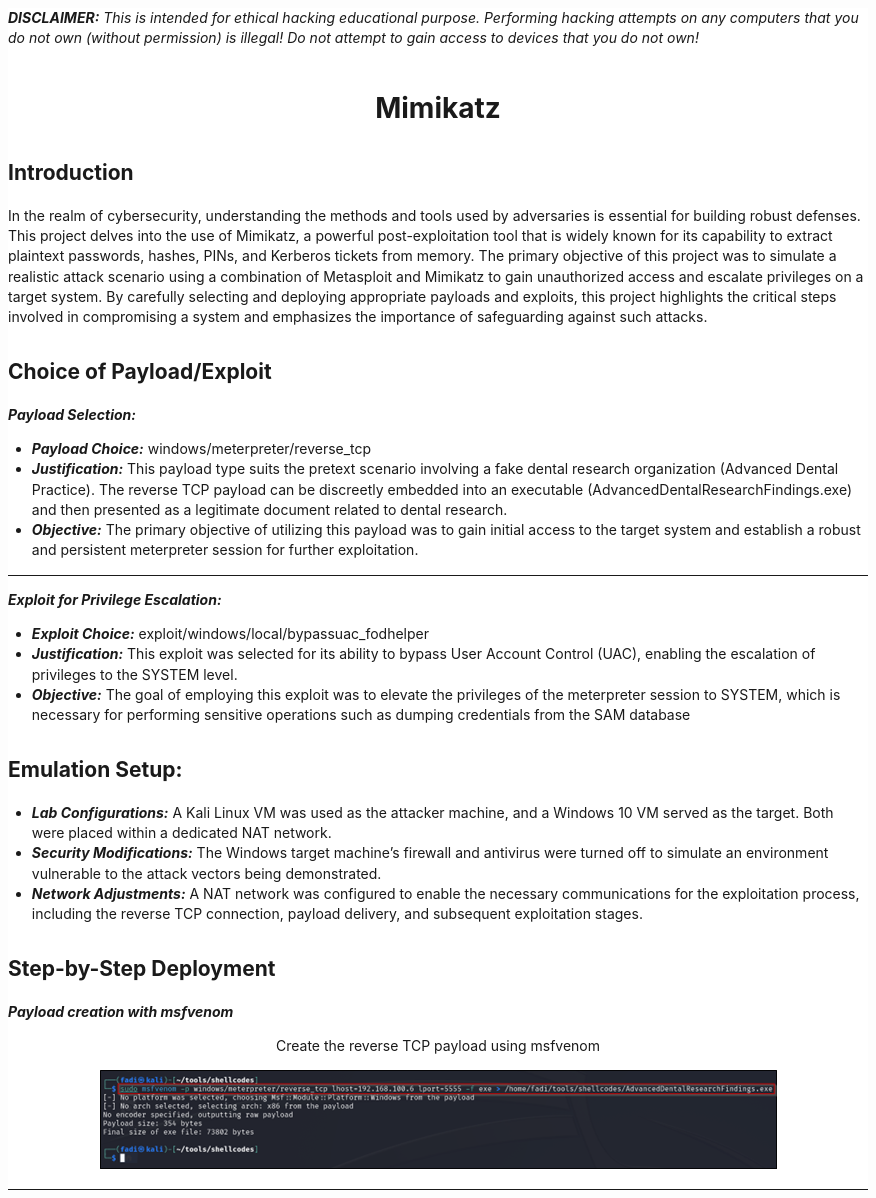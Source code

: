 ***DISCLAIMER:*** *This is intended for ethical hacking educational purpose. Performing hacking attempts on any computers that you do not own (without permission) is illegal! Do not attempt to gain access to devices that you do not own!*

# <div align="center">Mimikatz</div>

## Introduction

In the realm of cybersecurity, understanding the methods and tools used by adversaries is essential for building robust defenses. This project delves into the use of Mimikatz, a powerful post-exploitation tool that is widely known for its capability to extract plaintext passwords, hashes, PINs, and Kerberos tickets from memory. The primary objective of this project was to simulate a realistic attack scenario using a combination of Metasploit and Mimikatz to gain unauthorized access and escalate privileges on a target system. By carefully selecting and deploying appropriate payloads and exploits, this project highlights the critical steps involved in compromising a system and emphasizes the importance of safeguarding against such attacks.

## Choice of Payload/Exploit

***Payload Selection:***
- ***Payload Choice:*** windows/meterpreter/reverse_tcp
- ***Justification:*** This payload type suits the pretext scenario involving a fake dental research organization (Advanced Dental Practice). The reverse TCP payload can be discreetly embedded into an executable (AdvancedDentalResearchFindings.exe) and then presented as a legitimate document related to dental research.
- ***Objective:*** The primary objective of utilizing this payload was to gain initial access to the target system and establish a robust and persistent meterpreter session for further exploitation.

---

***Exploit for Privilege Escalation:***
- ***Exploit Choice:*** exploit/windows/local/bypassuac_fodhelper
- ***Justification:*** This exploit was selected for its ability to bypass User Account Control (UAC), enabling the escalation of privileges to the SYSTEM level.
- ***Objective:*** The goal of employing this exploit was to elevate the privileges of the meterpreter session to SYSTEM, which is necessary for performing sensitive operations such as dumping credentials from the SAM database

## Emulation Setup:
- ***Lab Configurations:*** A Kali Linux VM was used as the attacker machine, and a Windows 10 VM served as the target. Both were placed within a dedicated NAT network.
- ***Security Modifications:*** The Windows target machine’s firewall and antivirus were turned off to simulate an environment vulnerable to the attack vectors being demonstrated.
- ***Network Adjustments:*** A NAT network was configured to enable the necessary communications for the exploitation process, including the reverse TCP connection, payload delivery, and subsequent exploitation stages.

## Step-by-Step Deployment
***Payload creation with msfvenom***
<div align="center">Create the reverse TCP payload using msfvenom</div>
<p align="center"><img src=images/Picture1.png></p>

---